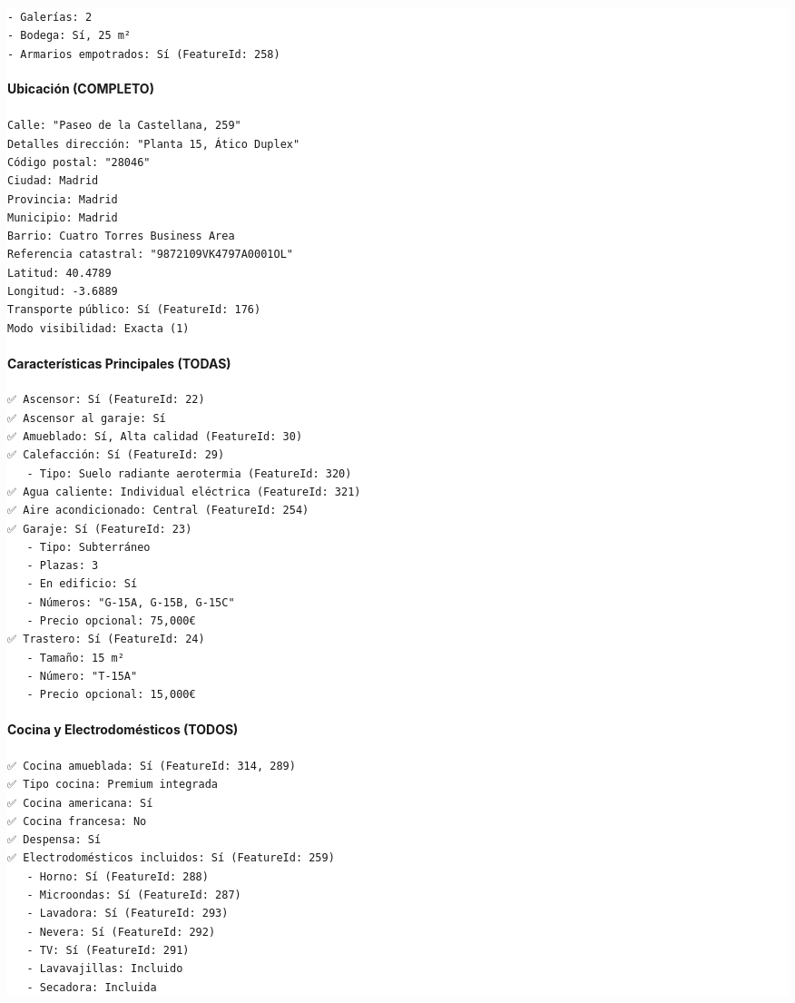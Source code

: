 ```
- Galerías: 2
- Bodega: Sí, 25 m²
- Armarios empotrados: Sí (FeatureId: 258)
```

#### Ubicación (COMPLETO)
```
Calle: "Paseo de la Castellana, 259"
Detalles dirección: "Planta 15, Ático Duplex"
Código postal: "28046"
Ciudad: Madrid
Provincia: Madrid
Municipio: Madrid
Barrio: Cuatro Torres Business Area
Referencia catastral: "9872109VK4797A0001OL"
Latitud: 40.4789
Longitud: -3.6889
Transporte público: Sí (FeatureId: 176)
Modo visibilidad: Exacta (1)
```

#### Características Principales (TODAS)
```
✅ Ascensor: Sí (FeatureId: 22)
✅ Ascensor al garaje: Sí
✅ Amueblado: Sí, Alta calidad (FeatureId: 30)
✅ Calefacción: Sí (FeatureId: 29)
   - Tipo: Suelo radiante aerotermia (FeatureId: 320)
✅ Agua caliente: Individual eléctrica (FeatureId: 321)
✅ Aire acondicionado: Central (FeatureId: 254)
✅ Garaje: Sí (FeatureId: 23)
   - Tipo: Subterráneo
   - Plazas: 3
   - En edificio: Sí
   - Números: "G-15A, G-15B, G-15C"
   - Precio opcional: 75,000€
✅ Trastero: Sí (FeatureId: 24)
   - Tamaño: 15 m²
   - Número: "T-15A"
   - Precio opcional: 15,000€
```

#### Cocina y Electrodomésticos (TODOS)
```
✅ Cocina amueblada: Sí (FeatureId: 314, 289)
✅ Tipo cocina: Premium integrada
✅ Cocina americana: Sí
✅ Cocina francesa: No
✅ Despensa: Sí
✅ Electrodomésticos incluidos: Sí (FeatureId: 259)
   - Horno: Sí (FeatureId: 288)
   - Microondas: Sí (FeatureId: 287)
   - Lavadora: Sí (FeatureId: 293)
   - Nevera: Sí (FeatureId: 292)
   - TV: Sí (FeatureId: 291)
   - Lavavajillas: Incluido
   - Secadora: Incluida
```
